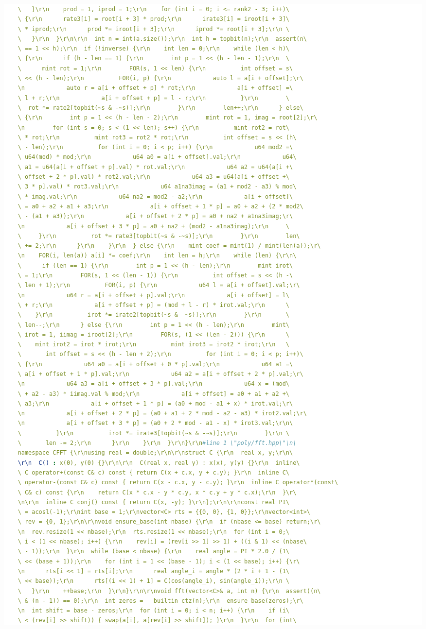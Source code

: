 ```yaml
    \   }\r\n    prod = 1, iprod = 1;\r\n    for (int i = 0; i <= rank2 - 3; i++)\
    \ {\r\n      rate3[i] = root[i + 3] * prod;\r\n      irate3[i] = iroot[i + 3]\
    \ * iprod;\r\n      prod *= iroot[i + 3];\r\n      iprod *= root[i + 3];\r\n \
    \   }\r\n  }\r\n\r\n  int n = int(a.size());\r\n  int h = topbit(n);\r\n  assert(n\
    \ == 1 << h);\r\n  if (!inverse) {\r\n    int len = 0;\r\n    while (len < h)\
    \ {\r\n      if (h - len == 1) {\r\n        int p = 1 << (h - len - 1);\r\n  \
    \      mint rot = 1;\r\n        FOR(s, 1 << len) {\r\n          int offset = s\
    \ << (h - len);\r\n          FOR(i, p) {\r\n            auto l = a[i + offset];\r\
    \n            auto r = a[i + offset + p] * rot;\r\n            a[i + offset] =\
    \ l + r;\r\n            a[i + offset + p] = l - r;\r\n          }\r\n        \
    \  rot *= rate2[topbit(~s & -~s)];\r\n        }\r\n        len++;\r\n      } else\
    \ {\r\n        int p = 1 << (h - len - 2);\r\n        mint rot = 1, imag = root[2];\r\
    \n        for (int s = 0; s < (1 << len); s++) {\r\n          mint rot2 = rot\
    \ * rot;\r\n          mint rot3 = rot2 * rot;\r\n          int offset = s << (h\
    \ - len);\r\n          for (int i = 0; i < p; i++) {\r\n            u64 mod2 =\
    \ u64(mod) * mod;\r\n            u64 a0 = a[i + offset].val;\r\n            u64\
    \ a1 = u64(a[i + offset + p].val) * rot.val;\r\n            u64 a2 = u64(a[i +\
    \ offset + 2 * p].val) * rot2.val;\r\n            u64 a3 = u64(a[i + offset +\
    \ 3 * p].val) * rot3.val;\r\n            u64 a1na3imag = (a1 + mod2 - a3) % mod\
    \ * imag.val;\r\n            u64 na2 = mod2 - a2;\r\n            a[i + offset]\
    \ = a0 + a2 + a1 + a3;\r\n            a[i + offset + 1 * p] = a0 + a2 + (2 * mod2\
    \ - (a1 + a3));\r\n            a[i + offset + 2 * p] = a0 + na2 + a1na3imag;\r\
    \n            a[i + offset + 3 * p] = a0 + na2 + (mod2 - a1na3imag);\r\n     \
    \     }\r\n          rot *= rate3[topbit(~s & -~s)];\r\n        }\r\n        len\
    \ += 2;\r\n      }\r\n    }\r\n  } else {\r\n    mint coef = mint(1) / mint(len(a));\r\
    \n    FOR(i, len(a)) a[i] *= coef;\r\n    int len = h;\r\n    while (len) {\r\n\
    \      if (len == 1) {\r\n        int p = 1 << (h - len);\r\n        mint irot\
    \ = 1;\r\n        FOR(s, 1 << (len - 1)) {\r\n          int offset = s << (h -\
    \ len + 1);\r\n          FOR(i, p) {\r\n            u64 l = a[i + offset].val;\r\
    \n            u64 r = a[i + offset + p].val;\r\n            a[i + offset] = l\
    \ + r;\r\n            a[i + offset + p] = (mod + l - r) * irot.val;\r\n      \
    \    }\r\n          irot *= irate2[topbit(~s & -~s)];\r\n        }\r\n       \
    \ len--;\r\n      } else {\r\n        int p = 1 << (h - len);\r\n        mint\
    \ irot = 1, iimag = iroot[2];\r\n        FOR(s, (1 << (len - 2))) {\r\n      \
    \    mint irot2 = irot * irot;\r\n          mint irot3 = irot2 * irot;\r\n   \
    \       int offset = s << (h - len + 2);\r\n          for (int i = 0; i < p; i++)\
    \ {\r\n            u64 a0 = a[i + offset + 0 * p].val;\r\n            u64 a1 =\
    \ a[i + offset + 1 * p].val;\r\n            u64 a2 = a[i + offset + 2 * p].val;\r\
    \n            u64 a3 = a[i + offset + 3 * p].val;\r\n            u64 x = (mod\
    \ + a2 - a3) * iimag.val % mod;\r\n            a[i + offset] = a0 + a1 + a2 +\
    \ a3;\r\n            a[i + offset + 1 * p] = (a0 + mod - a1 + x) * irot.val;\r\
    \n            a[i + offset + 2 * p] = (a0 + a1 + 2 * mod - a2 - a3) * irot2.val;\r\
    \n            a[i + offset + 3 * p] = (a0 + 2 * mod - a1 - x) * irot3.val;\r\n\
    \          }\r\n          irot *= irate3[topbit(~s & -~s)];\r\n        }\r\n \
    \       len -= 2;\r\n      }\r\n    }\r\n  }\r\n}\r\n#line 1 \"poly/fft.hpp\"\n\
    namespace CFFT {\r\nusing real = double;\r\n\r\nstruct C {\r\n  real x, y;\r\n\
    \r\n  C() : x(0), y(0) {}\r\n\r\n  C(real x, real y) : x(x), y(y) {}\r\n  inline\
    \ C operator+(const C& c) const { return C(x + c.x, y + c.y); }\r\n  inline C\
    \ operator-(const C& c) const { return C(x - c.x, y - c.y); }\r\n  inline C operator*(const\
    \ C& c) const {\r\n    return C(x * c.x - y * c.y, x * c.y + y * c.x);\r\n  }\r\
    \n\r\n  inline C conj() const { return C(x, -y); }\r\n};\r\n\r\nconst real PI\
    \ = acosl(-1);\r\nint base = 1;\r\nvector<C> rts = {{0, 0}, {1, 0}};\r\nvector<int>\
    \ rev = {0, 1};\r\n\r\nvoid ensure_base(int nbase) {\r\n  if (nbase <= base) return;\r\
    \n  rev.resize(1 << nbase);\r\n  rts.resize(1 << nbase);\r\n  for (int i = 0;\
    \ i < (1 << nbase); i++) {\r\n    rev[i] = (rev[i >> 1] >> 1) + ((i & 1) << (nbase\
    \ - 1));\r\n  }\r\n  while (base < nbase) {\r\n    real angle = PI * 2.0 / (1\
    \ << (base + 1));\r\n    for (int i = 1 << (base - 1); i < (1 << base); i++) {\r\
    \n      rts[i << 1] = rts[i];\r\n      real angle_i = angle * (2 * i + 1 - (1\
    \ << base));\r\n      rts[(i << 1) + 1] = C(cos(angle_i), sin(angle_i));\r\n \
    \   }\r\n    ++base;\r\n  }\r\n}\r\n\r\nvoid fft(vector<C>& a, int n) {\r\n  assert((n\
    \ & (n - 1)) == 0);\r\n  int zeros = __builtin_ctz(n);\r\n  ensure_base(zeros);\r\
    \n  int shift = base - zeros;\r\n  for (int i = 0; i < n; i++) {\r\n    if (i\
    \ < (rev[i] >> shift)) { swap(a[i], a[rev[i] >> shift]); }\r\n  }\r\n  for (int\
```